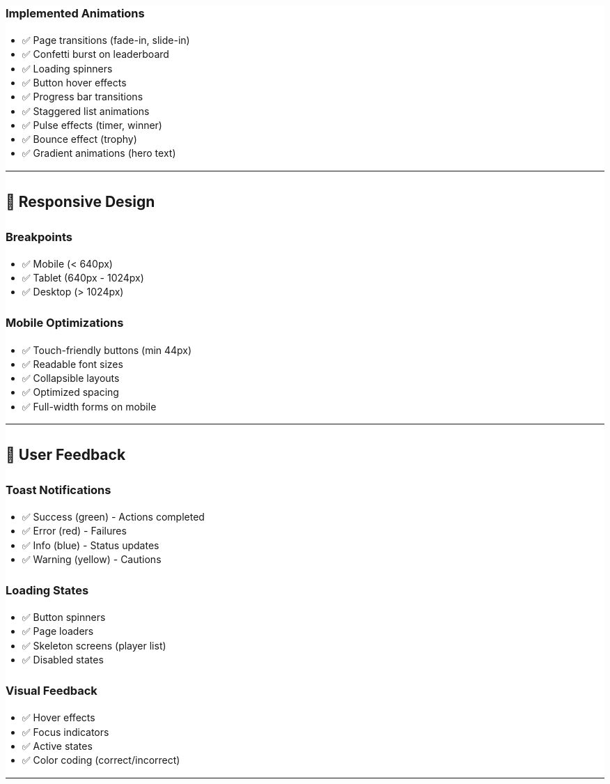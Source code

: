 ### Implemented Animations
- ✅ Page transitions (fade-in, slide-in)
- ✅ Confetti burst on leaderboard
- ✅ Loading spinners
- ✅ Button hover effects
- ✅ Progress bar transitions
- ✅ Staggered list animations
- ✅ Pulse effects (timer, winner)
- ✅ Bounce effect (trophy)
- ✅ Gradient animations (hero text)

---

## 📱 Responsive Design

### Breakpoints
- ✅ Mobile (< 640px)
- ✅ Tablet (640px - 1024px)
- ✅ Desktop (> 1024px)

### Mobile Optimizations
- ✅ Touch-friendly buttons (min 44px)
- ✅ Readable font sizes
- ✅ Collapsible layouts
- ✅ Optimized spacing
- ✅ Full-width forms on mobile

---

## 🔔 User Feedback

### Toast Notifications
- ✅ Success (green) - Actions completed
- ✅ Error (red) - Failures
- ✅ Info (blue) - Status updates
- ✅ Warning (yellow) - Cautions

### Loading States
- ✅ Button spinners
- ✅ Page loaders
- ✅ Skeleton screens (player list)
- ✅ Disabled states

### Visual Feedback
- ✅ Hover effects
- ✅ Focus indicators
- ✅ Active states
- ✅ Color coding (correct/incorrect)

---